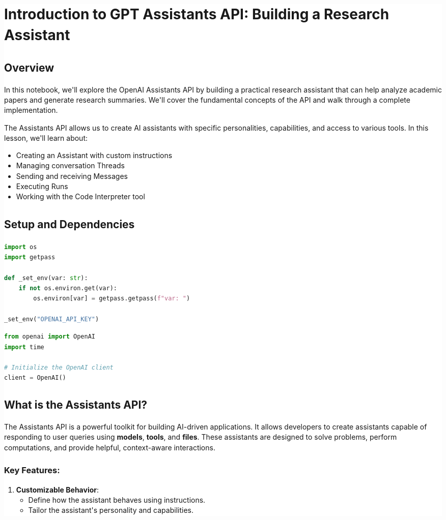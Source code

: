 # Introduction to GPT Assistants API: Building a Research Assistant

## Overview
In this notebook, we'll explore the OpenAI Assistants API by building a practical research assistant that can help analyze academic papers and generate research summaries. We'll cover the fundamental concepts of the API and walk through a complete implementation.

The Assistants API allows us to create AI assistants with specific personalities, capabilities, and access to various tools. In this lesson, we'll learn about:
- Creating an Assistant with custom instructions
- Managing conversation Threads
- Sending and receiving Messages
- Executing Runs
- Working with the Code Interpreter tool

## Setup and Dependencies


```python
import os
import getpass

def _set_env(var: str):
    if not os.environ.get(var):
        os.environ[var] = getpass.getpass(f"var: ")

_set_env("OPENAI_API_KEY")
```


```python
from openai import OpenAI
import time

# Initialize the OpenAI client
client = OpenAI()
```

## What is the Assistants API?

The Assistants API is a powerful toolkit for building AI-driven applications. It allows developers to create assistants capable of responding to user queries using **models**, **tools**, and **files**. These assistants are designed to solve problems, perform computations, and provide helpful, context-aware interactions.

### Key Features:
1. **Customizable Behavior**:
   - Define how the assistant behaves using instructions.
   - Tailor the assistant's personality and capabilities.
